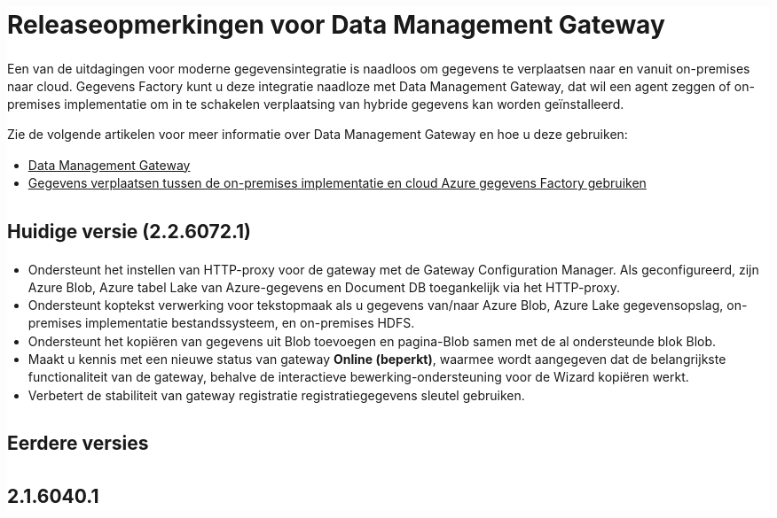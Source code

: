 <properties 
    pageTitle="Releaseopmerkingen voor Data Management Gateway | Azure gegevens Factory" 
    description="Data Management Gateway-loop releaseopmerkingen" 
    services="data-factory" 
    documentationCenter="" 
    authors="spelluru" 
    manager="jhubbard" 
    editor="monicar"/>

<tags 
    ms.service="data-factory" 
    ms.workload="data-services" 
    ms.tgt_pltfrm="na" 
    ms.devlang="na" 
    ms.topic="article" 
    ms.date="08/26/2016" 
    ms.author="spelluru"/>

# <a name="release-notes-for-data-management-gateway"></a>Releaseopmerkingen voor Data Management Gateway
Een van de uitdagingen voor moderne gegevensintegratie is naadloos om gegevens te verplaatsen naar en vanuit on-premises naar cloud. Gegevens Factory kunt u deze integratie naadloze met Data Management Gateway, dat wil een agent zeggen of on-premises implementatie om in te schakelen verplaatsing van hybride gegevens kan worden geïnstalleerd.

Zie de volgende artikelen voor meer informatie over Data Management Gateway en hoe u deze gebruiken: 

- [Data Management Gateway](data-factory-data-management-gateway.md)
- [Gegevens verplaatsen tussen de on-premises implementatie en cloud Azure gegevens Factory gebruiken](data-factory-move-data-between-onprem-and-cloud.md) 

## <a name="current-version-2260721"></a>Huidige versie (2.2.6072.1)

- Ondersteunt het instellen van HTTP-proxy voor de gateway met de Gateway Configuration Manager. Als geconfigureerd, zijn Azure Blob, Azure tabel Lake van Azure-gegevens en Document DB toegankelijk via het HTTP-proxy.
- Ondersteunt koptekst verwerking voor tekstopmaak als u gegevens van/naar Azure Blob, Azure Lake gegevensopslag, on-premises implementatie bestandssysteem, en on-premises HDFS.
- Ondersteunt het kopiëren van gegevens uit Blob toevoegen en pagina-Blob samen met de al ondersteunde blok Blob.
- Maakt u kennis met een nieuwe status van gateway **Online (beperkt)**, waarmee wordt aangegeven dat de belangrijkste functionaliteit van de gateway, behalve de interactieve bewerking-ondersteuning voor de Wizard kopiëren werkt.
- Verbetert de stabiliteit van gateway registratie registratiegegevens sleutel gebruiken.

## <a name="earlier-versions"></a>Eerdere versies

## <a name="2160401"></a>2.1.6040.1
